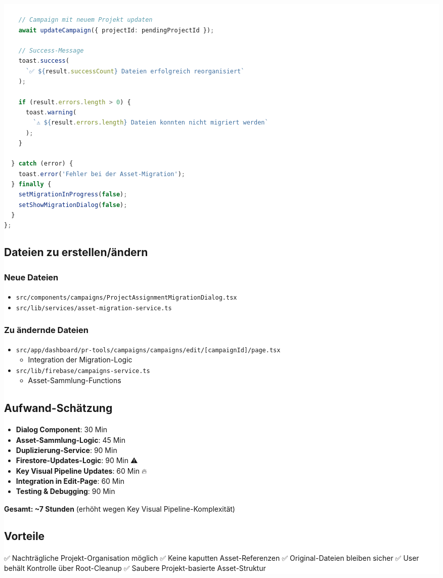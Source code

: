 ```typescript

    // Campaign mit neuem Projekt updaten
    await updateCampaign({ projectId: pendingProjectId });

    // Success-Message
    toast.success(
      `✅ ${result.successCount} Dateien erfolgreich reorganisiert`
    );

    if (result.errors.length > 0) {
      toast.warning(
        `⚠️ ${result.errors.length} Dateien konnten nicht migriert werden`
      );
    }

  } catch (error) {
    toast.error('Fehler bei der Asset-Migration');
  } finally {
    setMigrationInProgress(false);
    setShowMigrationDialog(false);
  }
};
```

## Dateien zu erstellen/ändern

### Neue Dateien
- `src/components/campaigns/ProjectAssignmentMigrationDialog.tsx`
- `src/lib/services/asset-migration-service.ts`

### Zu ändernde Dateien
- `src/app/dashboard/pr-tools/campaigns/campaigns/edit/[campaignId]/page.tsx`
  - Integration der Migration-Logic
- `src/lib/firebase/campaigns-service.ts`
  - Asset-Sammlung-Functions

## Aufwand-Schätzung
- **Dialog Component**: 30 Min
- **Asset-Sammlung-Logic**: 45 Min
- **Duplizierung-Service**: 90 Min
- **Firestore-Updates-Logic**: 90 Min ⚠️
- **Key Visual Pipeline Updates**: 60 Min 🔥
- **Integration in Edit-Page**: 60 Min
- **Testing & Debugging**: 90 Min

**Gesamt: ~7 Stunden** (erhöht wegen Key Visual Pipeline-Komplexität)

## Vorteile
✅ Nachträgliche Projekt-Organisation möglich
✅ Keine kaputten Asset-Referenzen
✅ Original-Dateien bleiben sicher
✅ User behält Kontrolle über Root-Cleanup
✅ Saubere Projekt-basierte Asset-Struktur
